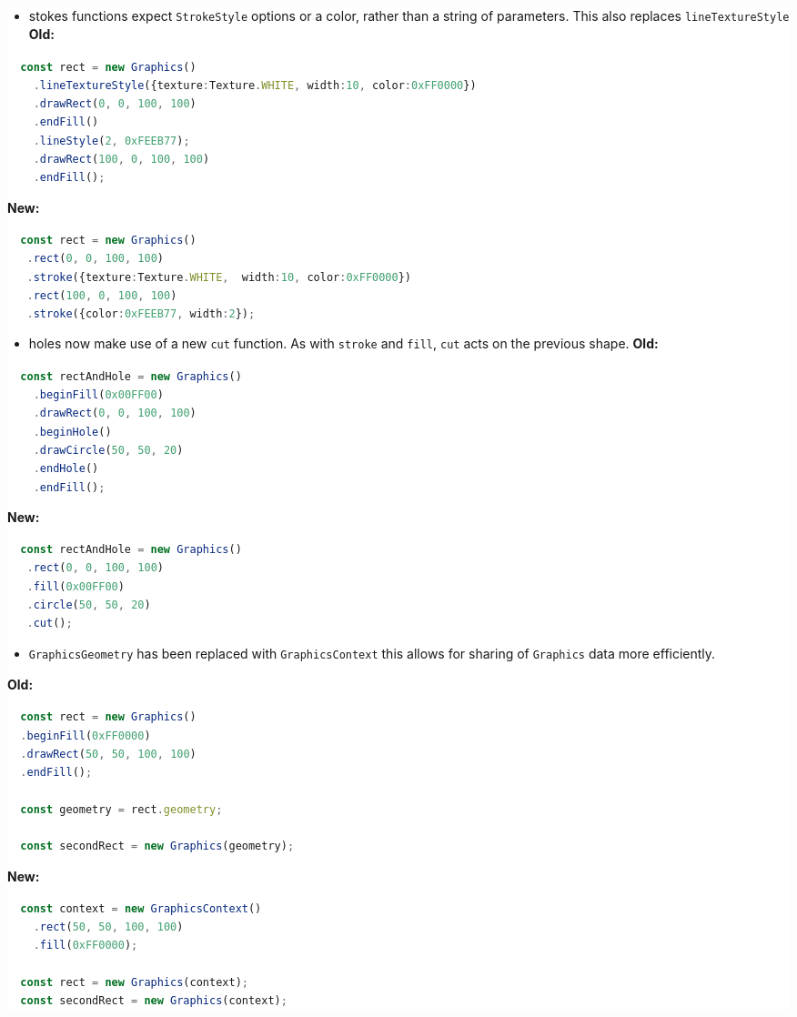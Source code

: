 - stokes functions expect `StrokeStyle` options or a color, rather than a string of parameters. This also replaces `lineTextureStyle`
**Old:**
```ts
  const rect = new Graphics()
    .lineTextureStyle({texture:Texture.WHITE, width:10, color:0xFF0000})
    .drawRect(0, 0, 100, 100)
    .endFill()
    .lineStyle(2, 0xFEEB77);
    .drawRect(100, 0, 100, 100)
    .endFill();

```
**New:**
```ts
  const rect = new Graphics()
   .rect(0, 0, 100, 100)
   .stroke({texture:Texture.WHITE,  width:10, color:0xFF0000})
   .rect(100, 0, 100, 100)
   .stroke({color:0xFEEB77, width:2});
```

- holes now make use of a new `cut` function. As with `stroke` and `fill`, `cut` acts on the previous shape.
**Old:**
```ts
  const rectAndHole = new Graphics()
    .beginFill(0x00FF00)
    .drawRect(0, 0, 100, 100)
    .beginHole()
    .drawCircle(50, 50, 20)
    .endHole()
    .endFill();
```
**New:**
```ts
  const rectAndHole = new Graphics()
   .rect(0, 0, 100, 100)
   .fill(0x00FF00)
   .circle(50, 50, 20)
   .cut();
```


- `GraphicsGeometry` has been replaced with `GraphicsContext` this allows for sharing of `Graphics` data more efficiently.

**Old:**
```ts
  const rect = new Graphics()
  .beginFill(0xFF0000)
  .drawRect(50, 50, 100, 100)
  .endFill();

  const geometry = rect.geometry;

  const secondRect = new Graphics(geometry);

```
**New:**
```ts
  const context = new GraphicsContext()
    .rect(50, 50, 100, 100)
    .fill(0xFF0000);

  const rect = new Graphics(context);
  const secondRect = new Graphics(context);
```